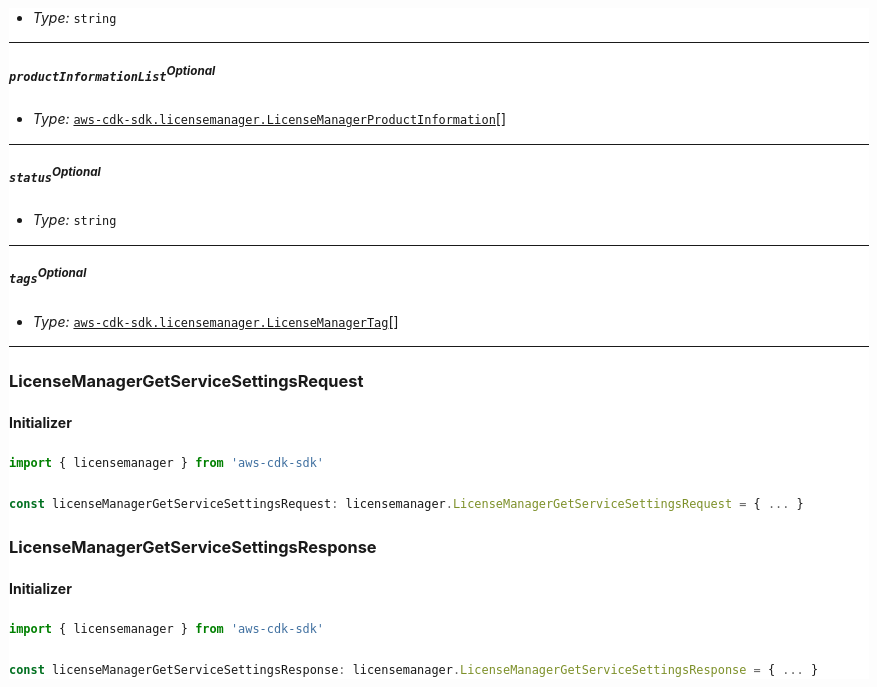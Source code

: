 - *Type:* `string`

---

##### `productInformationList`<sup>Optional</sup> <a name="aws-cdk-sdk.licensemanager.LicenseManagerGetLicenseConfigurationResponse.property.productInformationList"></a>

- *Type:* [`aws-cdk-sdk.licensemanager.LicenseManagerProductInformation`](#aws-cdk-sdk.licensemanager.LicenseManagerProductInformation)[]

---

##### `status`<sup>Optional</sup> <a name="aws-cdk-sdk.licensemanager.LicenseManagerGetLicenseConfigurationResponse.property.status"></a>

- *Type:* `string`

---

##### `tags`<sup>Optional</sup> <a name="aws-cdk-sdk.licensemanager.LicenseManagerGetLicenseConfigurationResponse.property.tags"></a>

- *Type:* [`aws-cdk-sdk.licensemanager.LicenseManagerTag`](#aws-cdk-sdk.licensemanager.LicenseManagerTag)[]

---

### LicenseManagerGetServiceSettingsRequest <a name="aws-cdk-sdk.licensemanager.LicenseManagerGetServiceSettingsRequest"></a>

#### Initializer <a name="[object Object].Initializer"></a>

```typescript
import { licensemanager } from 'aws-cdk-sdk'

const licenseManagerGetServiceSettingsRequest: licensemanager.LicenseManagerGetServiceSettingsRequest = { ... }
```

### LicenseManagerGetServiceSettingsResponse <a name="aws-cdk-sdk.licensemanager.LicenseManagerGetServiceSettingsResponse"></a>

#### Initializer <a name="[object Object].Initializer"></a>

```typescript
import { licensemanager } from 'aws-cdk-sdk'

const licenseManagerGetServiceSettingsResponse: licensemanager.LicenseManagerGetServiceSettingsResponse = { ... }
```
